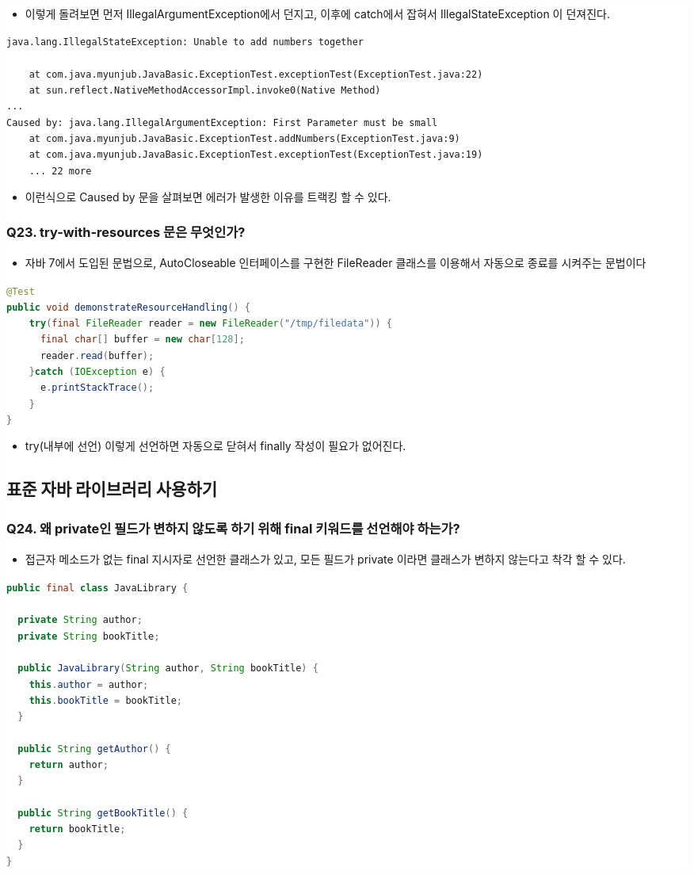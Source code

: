 ```java
```

- 이렇게 돌려보면 먼저 IllegalArgumentException에서 던지고, 이후에 catch에서 잡혀서 IllegalStateException 이 던져진다.

```xml
java.lang.IllegalStateException: Unable to add numbers together

	at com.java.myunjub.JavaBasic.ExceptionTest.exceptionTest(ExceptionTest.java:22)
	at sun.reflect.NativeMethodAccessorImpl.invoke0(Native Method)
...
Caused by: java.lang.IllegalArgumentException: First Parameter must be small
	at com.java.myunjub.JavaBasic.ExceptionTest.addNumbers(ExceptionTest.java:9)
	at com.java.myunjub.JavaBasic.ExceptionTest.exceptionTest(ExceptionTest.java:19)
	... 22 more

```

-  이런식으로 Caused by 문을 살펴보면 에러가 발생한 이유를 트랙킹 할 수 있다.

### Q23. try-with-resources 문은 무엇인가?
- 자바 7에서 도입된 문법으로, AutoCloseable 인터페이스를 구현한 FileReader 클래스를 이용해서 자동으로 종료를 시켜주는 문법이다

```java
@Test
public void demonstrateResourceHandling() {
    try(final FileReader reader = new FileReader("/tmp/filedata")) {
      final char[] buffer = new char[128];
      reader.read(buffer);
    }catch (IOException e) {
      e.printStackTrace();
    }
}
```

- try(내부에 선언) 이렇게 선언하면 자동으로 닫혀서 finally 작성이 필요가 없어진다.

## 표준 자바 라이브러리 사용하기
### Q24. 왜 private인 필드가 변하지 않도록 하기 위해 final 키워드를 선언해야 하는가?
- 접근자 메소드가 없는 final 지시자로 선언한 클래스가 있고, 모든 필드가 private 이라면 클래스가 변하지 않는다고 착각 할 수 있다.

```java
public final class JavaLibrary {

  private String author;
  private String bookTitle;

  public JavaLibrary(String author, String bookTitle) {
    this.author = author;
    this.bookTitle = bookTitle;
  }

  public String getAuthor() {
    return author;
  }
  
  public String getBookTitle() {
    return bookTitle;
  }
}
```

